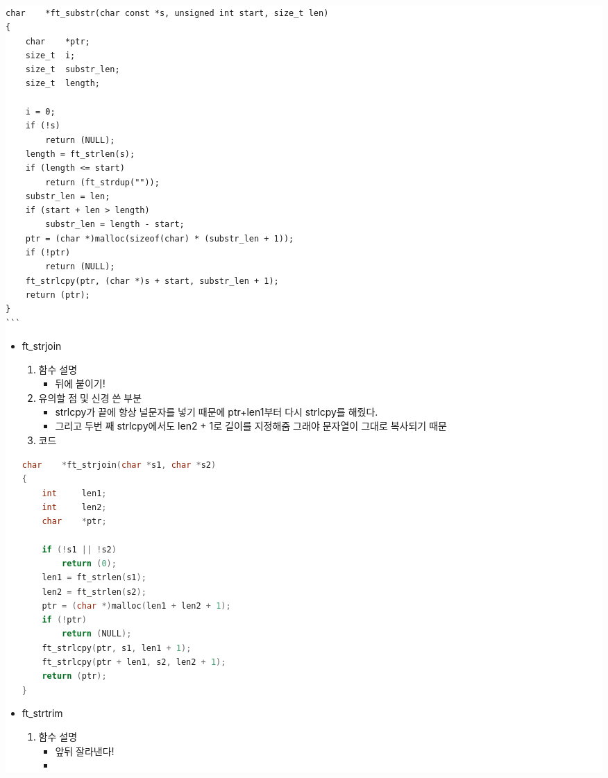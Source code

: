     char	*ft_substr(char const *s, unsigned int start, size_t len)
    {
    	char	*ptr;
    	size_t	i;
    	size_t	substr_len;
    	size_t	length;
    
    	i = 0;
    	if (!s)
    		return (NULL);
    	length = ft_strlen(s);
    	if (length <= start)
    		return (ft_strdup(""));
    	substr_len = len;
    	if (start + len > length)
    		substr_len = length - start;
    	ptr = (char *)malloc(sizeof(char) * (substr_len + 1));
    	if (!ptr)
    		return (NULL);
    	ft_strlcpy(ptr, (char *)s + start, substr_len + 1);
    	return (ptr);
    }
    ```
    
- ft_strjoin
    1. 함수 설명
        - 뒤에 붙이기!
    2. 유의할 점 및 신경 쓴 부분
        - strlcpy가 끝에 항상 널문자를 넣기 때문에  ptr+len1부터 다시 strlcpy를 해줬다.
        - 그리고 두번 째 strlcpy에서도 len2 + 1로 길이를 지정해줌 그래야 문자열이 그대로 복사되기 때문
    3. 코드
    
    ```c
    char	*ft_strjoin(char *s1, char *s2)
    {
    	int		len1;
    	int		len2;
    	char	*ptr;
    
    	if (!s1 || !s2)
    		return (0);
    	len1 = ft_strlen(s1);
    	len2 = ft_strlen(s2);
    	ptr = (char *)malloc(len1 + len2 + 1);
    	if (!ptr)
    		return (NULL);
    	ft_strlcpy(ptr, s1, len1 + 1);
    	ft_strlcpy(ptr + len1, s2, len2 + 1);
    	return (ptr);
    }
    ```
    
- ft_strtrim
    1. 함수 설명
        - 앞뒤 잘라낸다!
        - 
        